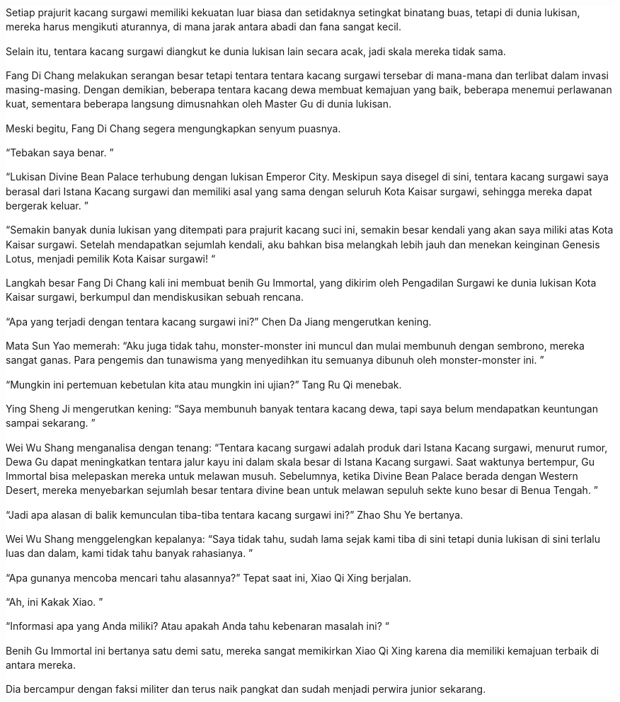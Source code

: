 Setiap prajurit kacang surgawi memiliki kekuatan luar biasa dan setidaknya setingkat binatang buas, tetapi di dunia lukisan, mereka harus mengikuti aturannya, di mana jarak antara abadi dan fana sangat kecil.

Selain itu, tentara kacang surgawi diangkut ke dunia lukisan lain secara acak, jadi skala mereka tidak sama.

Fang Di Chang melakukan serangan besar tetapi tentara tentara kacang surgawi tersebar di mana-mana dan terlibat dalam invasi masing-masing. Dengan demikian, beberapa tentara kacang dewa membuat kemajuan yang baik, beberapa menemui perlawanan kuat, sementara beberapa langsung dimusnahkan oleh Master Gu di dunia lukisan.

Meski begitu, Fang Di Chang segera mengungkapkan senyum puasnya.

“Tebakan saya benar. ”

“Lukisan Divine Bean Palace terhubung dengan lukisan Emperor City. Meskipun saya disegel di sini, tentara kacang surgawi saya berasal dari Istana Kacang surgawi dan memiliki asal yang sama dengan seluruh Kota Kaisar surgawi, sehingga mereka dapat bergerak keluar. ”

“Semakin banyak dunia lukisan yang ditempati para prajurit kacang suci ini, semakin besar kendali yang akan saya miliki atas Kota Kaisar surgawi. Setelah mendapatkan sejumlah kendali, aku bahkan bisa melangkah lebih jauh dan menekan keinginan Genesis Lotus, menjadi pemilik Kota Kaisar surgawi! “

Langkah besar Fang Di Chang kali ini membuat benih Gu Immortal, yang dikirim oleh Pengadilan Surgawi ke dunia lukisan Kota Kaisar surgawi, berkumpul dan mendiskusikan sebuah rencana.

“Apa yang terjadi dengan tentara kacang surgawi ini?” Chen Da Jiang mengerutkan kening.

Mata Sun Yao memerah: “Aku juga tidak tahu, monster-monster ini muncul dan mulai membunuh dengan sembrono, mereka sangat ganas. Para pengemis dan tunawisma yang menyedihkan itu semuanya dibunuh oleh monster-monster ini. ”



“Mungkin ini pertemuan kebetulan kita atau mungkin ini ujian?” Tang Ru Qi menebak.

Ying Sheng Ji mengerutkan kening: “Saya membunuh banyak tentara kacang dewa, tapi saya belum mendapatkan keuntungan sampai sekarang. ”

Wei Wu Shang menganalisa dengan tenang: “Tentara kacang surgawi adalah produk dari Istana Kacang surgawi, menurut rumor, Dewa Gu dapat meningkatkan tentara jalur kayu ini dalam skala besar di Istana Kacang surgawi. Saat waktunya bertempur, Gu Immortal bisa melepaskan mereka untuk melawan musuh. Sebelumnya, ketika Divine Bean Palace berada dengan Western Desert, mereka menyebarkan sejumlah besar tentara divine bean untuk melawan sepuluh sekte kuno besar di Benua Tengah. ”

“Jadi apa alasan di balik kemunculan tiba-tiba tentara kacang surgawi ini?” Zhao Shu Ye bertanya.

Wei Wu Shang menggelengkan kepalanya: “Saya tidak tahu, sudah lama sejak kami tiba di sini tetapi dunia lukisan di sini terlalu luas dan dalam, kami tidak tahu banyak rahasianya. ”

“Apa gunanya mencoba mencari tahu alasannya?” Tepat saat ini, Xiao Qi Xing berjalan.

“Ah, ini Kakak Xiao. ”

“Informasi apa yang Anda miliki? Atau apakah Anda tahu kebenaran masalah ini? “

Benih Gu Immortal ini bertanya satu demi satu, mereka sangat memikirkan Xiao Qi Xing karena dia memiliki kemajuan terbaik di antara mereka.

Dia bercampur dengan faksi militer dan terus naik pangkat dan sudah menjadi perwira junior sekarang.
